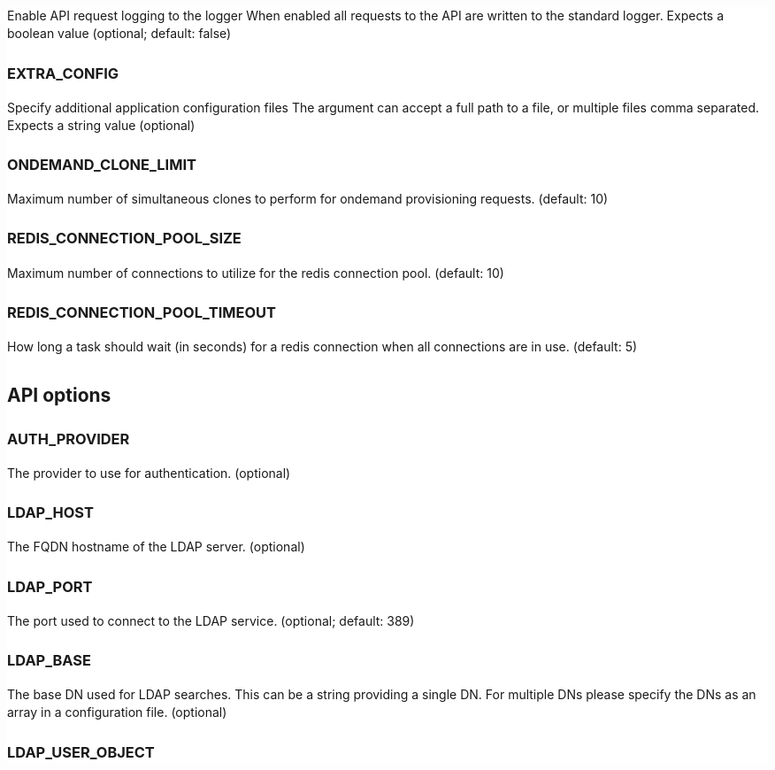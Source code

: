 Enable API request logging to the logger
When enabled all requests to the API are written to the standard logger.
Expects a boolean value
(optional; default: false)

### EXTRA\_CONFIG

Specify additional application configuration files
The argument can accept a full path to a file, or multiple files comma separated.
Expects a string value
(optional)

### ONDEMAND\_CLONE\_LIMIT

Maximum number of simultaneous clones to perform for ondemand provisioning requests.
(default: 10)

### REDIS\_CONNECTION\_POOL\_SIZE

Maximum number of connections to utilize for the redis connection pool.
(default: 10)

### REDIS\_CONNECTION\_POOL\_TIMEOUT

How long a task should wait (in seconds) for a redis connection when all connections are in use.
(default: 5)

## API options <a name="API"></a>

### AUTH\_PROVIDER

The provider to use for authentication.
(optional)

### LDAP\_HOST

The FQDN hostname of the LDAP server.
(optional)

### LDAP\_PORT

The port used to connect to the LDAP service.
(optional; default: 389)

### LDAP\_BASE

The base DN used for LDAP searches.
This can be a string providing a single DN. For multiple DNs please specify the DNs as an array in a configuration file.
(optional)

### LDAP\_USER\_OBJECT
